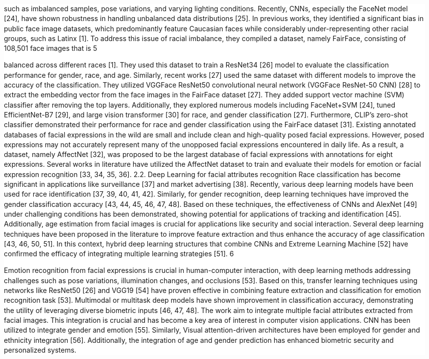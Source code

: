 such as imbalanced samples, pose variations, and varying lighting conditions.
Recently, CNNs, especially the FaceNet model [24], have shown robustness
in handling unbalanced data distributions [25]. In previous works, they identified a significant bias in public face image datasets, which predominantly
feature Caucasian faces while considerably under-representing other racial
groups, such as Latinx [1]. To address this issue of racial imbalance, they
compiled a dataset, namely FairFace, consisting of 108,501 face images that is
                                      5



balanced across different races [1]. They used this dataset to train a ResNet34 [26] model to evaluate the classification performance for gender, race, and
age. Similarly, recent works [27] used the same dataset with different models
to improve the accuracy of the classification. They utilized VGGFace ResNet50 convolutional neural network (VGGFace ResNet-50 CNN) [28] to extract
the embedding vector from the face images in the FairFace dataset [27]. They
added support vector machine (SVM) classifier after removing the top layers.
Additionally, they explored numerous models including FaceNet+SVM [24],
tuned EfficientNet-B7 [29], and large vision transformer [30] for race, and
gender classification [27]. Furthermore, CLIP’s zero-shot classifier demonstrated their performance for race and gender classification using the FairFace
dataset [31].
    Existing annotated databases of facial expressions in the wild are small
and include clean and high-quality posed facial expressions. However, posed
expressions may not accurately represent many of the unopposed facial expressions encountered in daily life. As a result, a dataset, namely AffectNet [32], was proposed to be the largest database of facial expressions with
annotations for eight expressions. Several works in literature have utilized
the AffectNet dataset to train and evaluate their models for emotion or facial
expression recognition [33, 34, 35, 36].
2.2. Deep Learning for facial attributes recognition
    Race classification has become significant in applications like surveillance [37] and market advertising [38]. Recently, various deep learning models
have been used for race identification [37, 39, 40, 41, 42].
    Similarly, for gender recognition, deep learning techniques have improved
the gender classification accuracy [43, 44, 45, 46, 47, 48]. Based on these techniques, the effectiveness of CNNs and AlexNet [49] under challenging conditions has been demonstrated, showing potential for applications of tracking
and identification [45].
    Additionally, age estimation from facial images is crucial for applications
like security and social interaction. Several deep learning techniques have
been proposed in the literature to improve feature extraction and thus enhance the accuracy of age classification [43, 46, 50, 51]. In this context,
hybrid deep learning structures that combine CNNs and Extreme Learning Machine [52] have confirmed the efficacy of integrating multiple learning
strategies [51].
                                       6



Emotion recognition from facial expressions is crucial in human-computer
interaction, with deep learning methods addressing challenges such as pose
variations, illumination changes, and occlusions [53]. Based on this, transfer
learning techniques using networks like ResNet50 [26] and VGG19 [54] have
proven effective in combining feature extraction and classification for emotion
recognition task [53].
     Multimodal or multitask deep models have shown improvement in classification accuracy, demonstrating the utility of leveraging diverse biometric
inputs [46, 47, 48]. The work aim to integrate multiple facial attributes extracted from facial images. This integration is crucial and has become a key
area of interest in computer vision applications. CNN has been utilized to
integrate gender and emotion [55]. Similarly, Visual attention-driven architectures have been employed for gender and ethnicity integration [56]. Additionally, the integration of age and gender prediction has enhanced biometric
security and personalized systems.